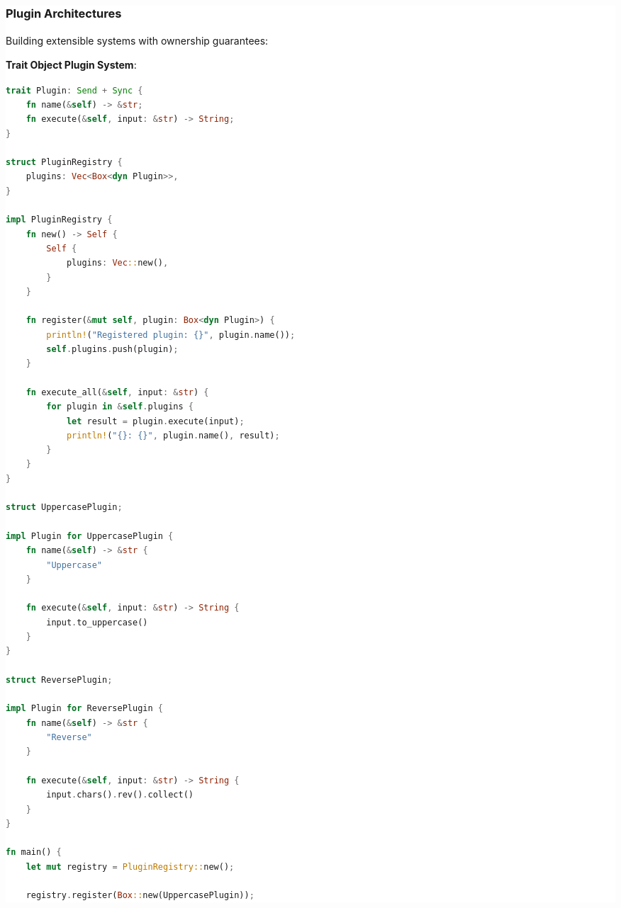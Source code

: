
### Plugin Architectures

Building extensible systems with ownership guarantees:

**Trait Object Plugin System**:

```rust
trait Plugin: Send + Sync {
    fn name(&self) -> &str;
    fn execute(&self, input: &str) -> String;
}

struct PluginRegistry {
    plugins: Vec<Box<dyn Plugin>>,
}

impl PluginRegistry {
    fn new() -> Self {
        Self {
            plugins: Vec::new(),
        }
    }
    
    fn register(&mut self, plugin: Box<dyn Plugin>) {
        println!("Registered plugin: {}", plugin.name());
        self.plugins.push(plugin);
    }
    
    fn execute_all(&self, input: &str) {
        for plugin in &self.plugins {
            let result = plugin.execute(input);
            println!("{}: {}", plugin.name(), result);
        }
    }
}

struct UppercasePlugin;

impl Plugin for UppercasePlugin {
    fn name(&self) -> &str {
        "Uppercase"
    }
    
    fn execute(&self, input: &str) -> String {
        input.to_uppercase()
    }
}

struct ReversePlugin;

impl Plugin for ReversePlugin {
    fn name(&self) -> &str {
        "Reverse"
    }
    
    fn execute(&self, input: &str) -> String {
        input.chars().rev().collect()
    }
}

fn main() {
    let mut registry = PluginRegistry::new();
    
    registry.register(Box::new(UppercasePlugin));
```